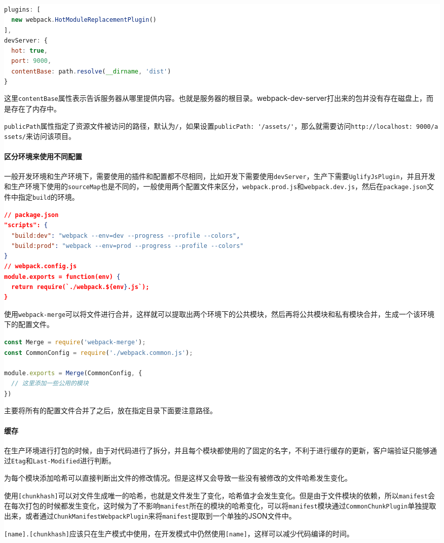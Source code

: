 ```javascript
plugins: [
  new webpack.HotModuleReplacementPlugin()
],
devServer: {
  hot: true,
  port: 9000,
  contentBase: path.resolve(__dirname, 'dist')
}
```

这里`contentBase`属性表示告诉服务器从哪里提供内容。也就是服务器的根目录。webpack-dev-server打出来的包并没有存在磁盘上，而是存在了内存中。

`publicPath`属性指定了资源文件被访问的路径，默认为`/`，如果设置`publicPath: '/assets/'`，那么就需要访问`http://localhost: 9000/assets/`来访问该项目。

#### 区分环境来使用不同配置

一般开发环境和生产环境下，需要使用的插件和配置都不尽相同，比如开发下需要使用`devServer`，生产下需要`UglifyJsPlugin`，并且开发和生产环境下使用的`sourceMap`也是不同的，一般使用两个配置文件来区分，`webpack.prod.js`和`webpack.dev.js`，然后在`package.json`文件中指定`build`的环境。

```JSON
// package.json
"scripts": {
  "build:dev": "webpack --env=dev --progress --profile --colors",
  "build:prod": "webpack --env=prod --progress --profile --colors"
}
// webpack.config.js
module.exports = function(env) {
  return require(`./webpack.${env}.js`);
}
```

使用`webpack-merge`可以将文件进行合并，这样就可以提取出两个环境下的公共模块，然后再将公共模块和私有模块合并，生成一个该环境下的配置文件。

```javascript
const Merge = require('webpack-merge');
const CommonConfig = require('./webpack.common.js');

module.exports = Merge(CommonConfig, {
  // 这里添加一些公用的模块
})
```

主要将所有的配置文件合并了之后，放在指定目录下面要注意路径。

#### 缓存

在生产环境进行打包的时候，由于对代码进行了拆分，并且每个模块都使用的了固定的名字，不利于进行缓存的更新，客户端验证只能够通过`Etag`和`Last-Modified`进行判断。

为每个模块添加哈希可以直接判断出文件的修改情况。但是这样又会导致一些没有被修改的文件哈希发生变化。

使用`[chunkhash]`可以对文件生成唯一的哈希，也就是文件发生了变化，哈希值才会发生变化。但是由于文件模块的依赖，所以`manifest`会在每次打包的时候都发生变化，这时候为了不影响`manifest`所在的模块的哈希变化，可以将`manifest`模块通过`CommonChunkPlugin`单独提取出来，或者通过`ChunkManifestWebpackPlugin`来将`manifest`提取到一个单独的JSON文件中。

`[name].[chunkhash]`应该只在生产模式中使用，在开发模式中仍然使用`[name]`，这样可以减少代码编译的时间。

